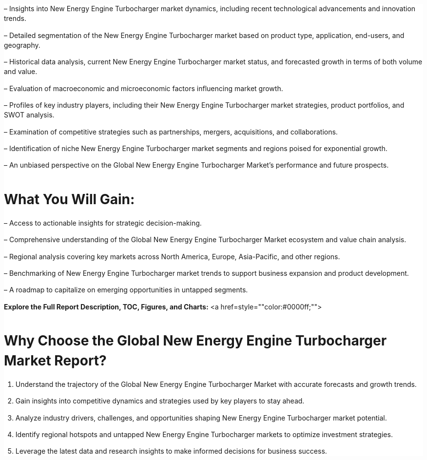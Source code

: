 – Insights into New Energy Engine Turbocharger market dynamics, including recent technological advancements and innovation trends.

– Detailed segmentation of the New Energy Engine Turbocharger market based on product type, application, end-users, and geography.

– Historical data analysis, current New Energy Engine Turbocharger market status, and forecasted growth in terms of both volume and value.

– Evaluation of macroeconomic and microeconomic factors influencing market growth.

– Profiles of key industry players, including their New Energy Engine Turbocharger market strategies, product portfolios, and SWOT analysis.

– Examination of competitive strategies such as partnerships, mergers, acquisitions, and collaborations.

– Identification of niche New Energy Engine Turbocharger market segments and regions poised for exponential growth.

– An unbiased perspective on the Global New Energy Engine Turbocharger Market’s performance and future prospects.

# <strong>What You Will Gain:</strong>

– Access to actionable insights for strategic decision-making.

– Comprehensive understanding of the Global New Energy Engine Turbocharger Market ecosystem and value chain analysis.

– Regional analysis covering key markets across North America, Europe, Asia-Pacific, and other regions.

– Benchmarking of New Energy Engine Turbocharger market trends to support business expansion and product development.

– A roadmap to capitalize on emerging opportunities in untapped segments.

<strong>Explore the Full Report Description, TOC, Figures, and Charts:</strong>
<a href=style=""color:#0000ff;""></a>

# <strong>Why Choose the Global New Energy Engine Turbocharger Market Report?</strong>

1. Understand the trajectory of the Global New Energy Engine Turbocharger Market with accurate forecasts and growth trends.

2. Gain insights into competitive dynamics and strategies used by key players to stay ahead.

3. Analyze industry drivers, challenges, and opportunities shaping New Energy Engine Turbocharger market potential.

4. Identify regional hotspots and untapped New Energy Engine Turbocharger markets to optimize investment strategies.

5. Leverage the latest data and research insights to make informed decisions for business success.

